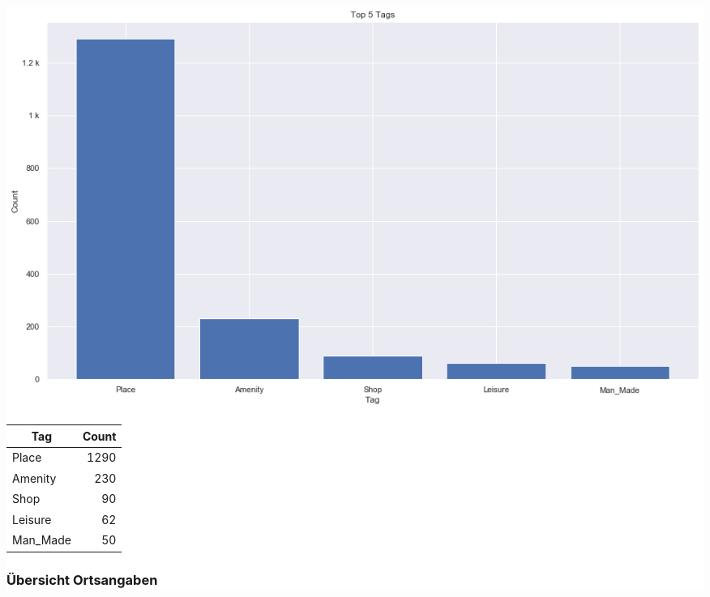 ![Tags](./Images/guinea-bissau_tags.png)

|Tag|Count|
|-|-:|
|Place|1290|
|Amenity|230|
|Shop|90|
|Leisure|62|
|Man_Made|50|

### &Uuml;bersicht Ortsangaben

